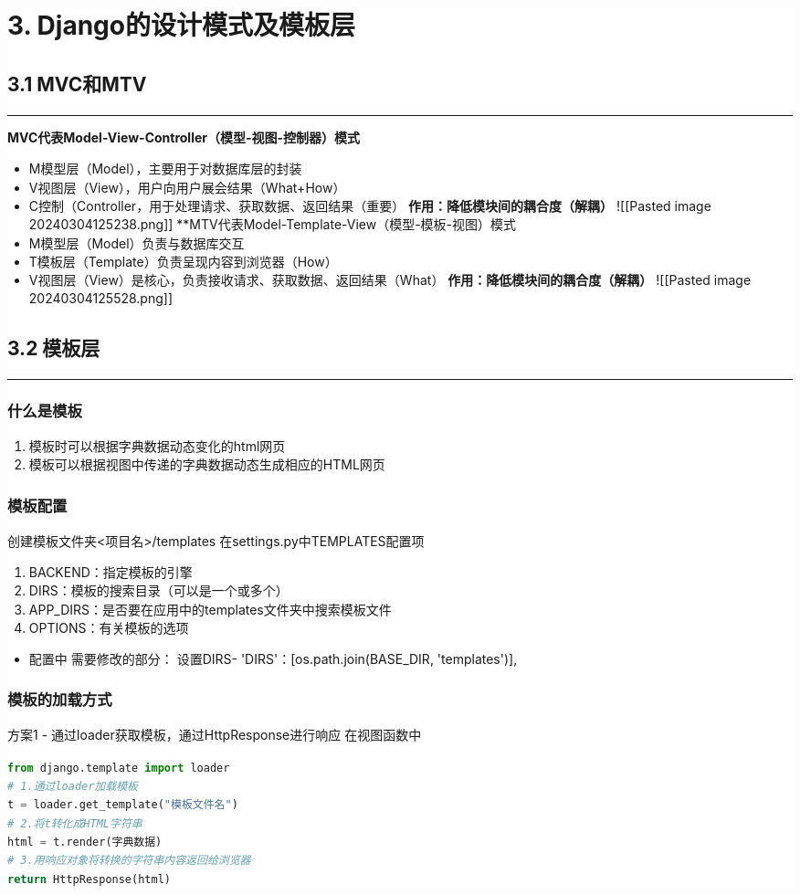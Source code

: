 # 3. Django的设计模式及模板层

## 3.1 MVC和MTV

---

**MVC代表Model-View-Controller（模型-视图-控制器）模式**
- M模型层（Model），主要用于对数据库层的封装
- V视图层（View），用户向用户展会结果（What+How）
- C控制（Controller，用于处理请求、获取数据、返回结果（重要）
**作用：降低模块间的耦合度（解耦）**
![[Pasted image 20240304125238.png]]
**MTV代表Model-Template-View（模型-模板-视图）模式
- M模型层（Model）负责与数据库交互
- T模板层（Template）负责呈现内容到浏览器（How）
- V视图层（View）是核心，负责接收请求、获取数据、返回结果（What）
**作用：降低模块间的耦合度（解耦）**
![[Pasted image 20240304125528.png]]

## 3.2 模板层

---
### 什么是模板

1. 模板时可以根据字典数据动态变化的html网页
2. 模板可以根据视图中传递的字典数据动态生成相应的HTML网页
### 模板配置

创建模板文件夹<项目名>/templates
在settings.py中TEMPLATES配置项
1. BACKEND：指定模板的引擎
2. DIRS：模板的搜索目录（可以是一个或多个）
3. APP_DIRS：是否要在应用中的templates文件夹中搜索模板文件
4. OPTIONS：有关模板的选项
- 配置中 需要修改的部分：
	设置DIRS- 'DIRS'：\[os.path.join(BASE_DIR, 'templates')\],
### 模板的加载方式

方案1 - 通过loader获取模板，通过HttpResponse进行响应
在视图函数中
```python
from django.template import loader
# 1.通过loader加载模板
t = loader.get_template("模板文件名")
# 2.将t转化成HTML字符串
html = t.render(字典数据)
# 3.用响应对象将转换的字符串内容返回给浏览器
return HttpResponse(html)
```
